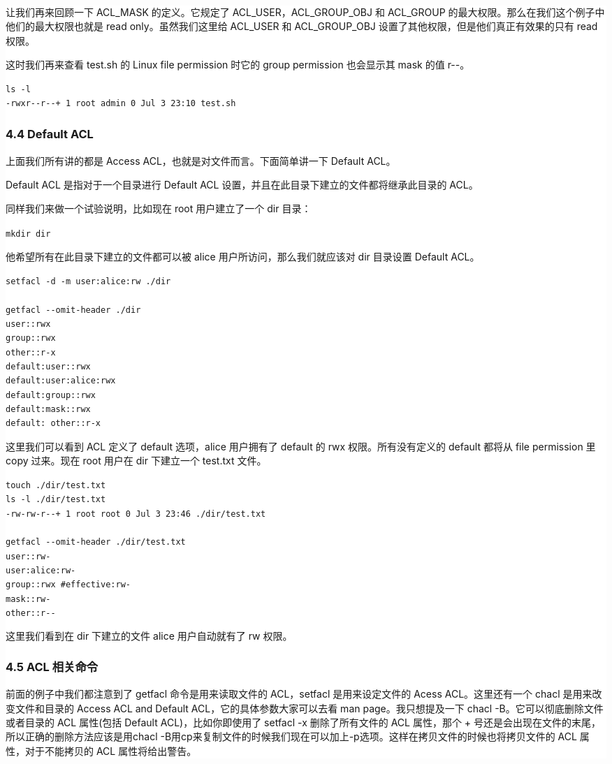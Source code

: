 让我们再来回顾一下 ACL_MASK 的定义。它规定了 ACL_USER，ACL_GROUP_OBJ 和 ACL_GROUP 的最大权限。那么在我们这个例子中他们的最大权限也就是 read only。虽然我们这里给 ACL_USER 和 ACL_GROUP_OBJ 设置了其他权限，但是他们真正有效果的只有 read 权限。

这时我们再来查看 test.sh 的 Linux file permission 时它的 group permission 也会显示其 mask 的值 r--。
```shell
ls -l
-rwxr--r--+ 1 root admin 0 Jul 3 23:10 test.sh
```

### 4.4 Default ACL
上面我们所有讲的都是 Access ACL，也就是对文件而言。下面简单讲一下 Default ACL。

Default ACL 是指对于一个目录进行 Default ACL 设置，并且在此目录下建立的文件都将继承此目录的 ACL。

同样我们来做一个试验说明，比如现在 root 用户建立了一个 dir 目录：
```shell
mkdir dir
```
他希望所有在此目录下建立的文件都可以被 alice 用户所访问，那么我们就应该对 dir 目录设置 Default ACL。
```shell
setfacl -d -m user:alice:rw ./dir

getfacl --omit-header ./dir
user::rwx
group::rwx
other::r-x
default:user::rwx
default:user:alice:rwx
default:group::rwx
default:mask::rwx
default: other::r-x
```
这里我们可以看到 ACL 定义了 default 选项，alice 用户拥有了 default 的 rwx 权限。所有没有定义的 default 都将从 file permission 里 copy 过来。现在 root 用户在 dir 下建立一个 test.txt 文件。
```shell
touch ./dir/test.txt
ls -l ./dir/test.txt
-rw-rw-r--+ 1 root root 0 Jul 3 23:46 ./dir/test.txt

getfacl --omit-header ./dir/test.txt
user::rw-
user:alice:rw-
group::rwx #effective:rw-
mask::rw-
other::r--
```
这里我们看到在 dir 下建立的文件 alice 用户自动就有了 rw 权限。

### 4.5 ACL 相关命令
前面的例子中我们都注意到了 getfacl 命令是用来读取文件的 ACL，setfacl 是用来设定文件的 Acess ACL。这里还有一个 chacl 是用来改变文件和目录的 Access ACL and Default ACL，它的具体参数大家可以去看 man page。我只想提及一下 chacl -B。它可以彻底删除文件或者目录的 ACL 属性(包括 Default ACL)，比如你即使用了 setfacl -x 删除了所有文件的 ACL 属性，那个 + 号还是会出现在文件的末尾，所以正确的删除方法应该是用chacl -B用cp来复制文件的时候我们现在可以加上-p选项。这样在拷贝文件的时候也将拷贝文件的 ACL 属性，对于不能拷贝的 ACL 属性将给出警告。
